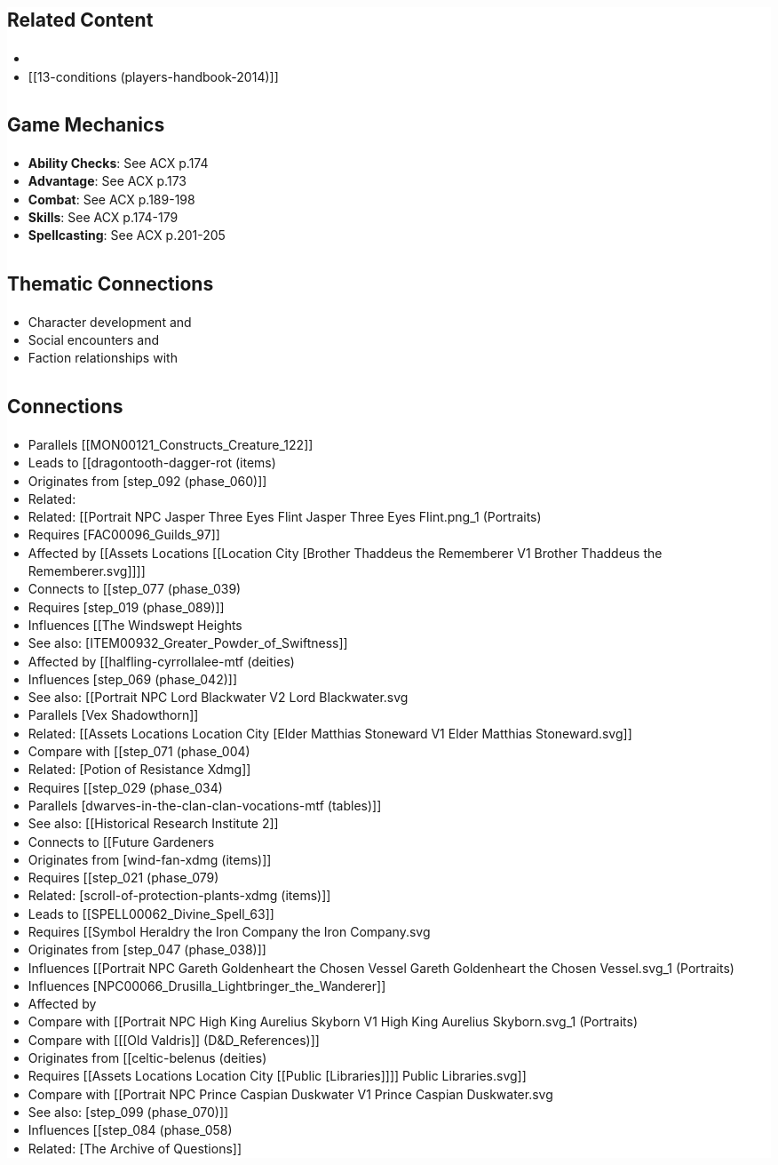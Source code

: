 ## Related Content
-
- [[13-conditions (players-handbook-2014)]]

## Game Mechanics
- **Ability Checks**: See ACX p.174
- **Advantage**: See ACX p.173
- **Combat**: See ACX p.189-198
- **Skills**: See ACX p.174-179
- **Spellcasting**: See ACX p.201-205

## Thematic Connections
- Character development and
- Social encounters and
- Faction relationships with

## Connections

- Parallels [[MON00121_Constructs_Creature_122]]
- Leads to [[dragontooth-dagger-rot (items)
- Originates from [step_092 (phase_060)]]
- Related:
- Related: [[Portrait NPC Jasper Three Eyes Flint Jasper Three Eyes Flint.png_1 (Portraits)
- Requires [FAC00096_Guilds_97]]
- Affected by [[Assets Locations [[Location City [Brother Thaddeus the Rememberer V1 Brother Thaddeus the Rememberer.svg]]]]
- Connects to [[step_077 (phase_039)
- Requires [step_019 (phase_089)]]
- Influences [[The Windswept Heights
- See also: [ITEM00932_Greater_Powder_of_Swiftness]]
- Affected by [[halfling-cyrrollalee-mtf (deities)
- Influences [step_069 (phase_042)]]
- See also: [[Portrait NPC Lord Blackwater V2 Lord Blackwater.svg
- Parallels [Vex Shadowthorn]]
- Related: [[Assets Locations Location City [Elder Matthias Stoneward V1 Elder Matthias Stoneward.svg]]
- Compare with [[step_071 (phase_004)
- Related: [Potion of Resistance Xdmg]]
- Requires [[step_029 (phase_034)
- Parallels [dwarves-in-the-clan-clan-vocations-mtf (tables)]]
- See also: [[Historical Research Institute 2]]
- Connects to [[Future Gardeners
- Originates from [wind-fan-xdmg (items)]]
- Requires [[step_021 (phase_079)
- Related: [scroll-of-protection-plants-xdmg (items)]]
- Leads to [[SPELL00062_Divine_Spell_63]]
- Requires [[Symbol Heraldry the Iron Company the Iron Company.svg
- Originates from [step_047 (phase_038)]]
- Influences [[Portrait NPC Gareth Goldenheart the Chosen Vessel Gareth Goldenheart the Chosen Vessel.svg_1 (Portraits)
- Influences [NPC00066_Drusilla_Lightbringer_the_Wanderer]]
- Affected by
- Compare with [[Portrait NPC High King Aurelius Skyborn V1 High King Aurelius Skyborn.svg_1 (Portraits)
- Compare with [[[Old Valdris]] (D&D_References)]]
- Originates from [[celtic-belenus (deities)
- Requires [[Assets Locations Location City [[Public [Libraries]]]] Public Libraries.svg]]
- Compare with [[Portrait NPC Prince Caspian Duskwater V1 Prince Caspian Duskwater.svg
- See also: [step_099 (phase_070)]]
- Influences [[step_084 (phase_058)
- Related: [The Archive of Questions]]